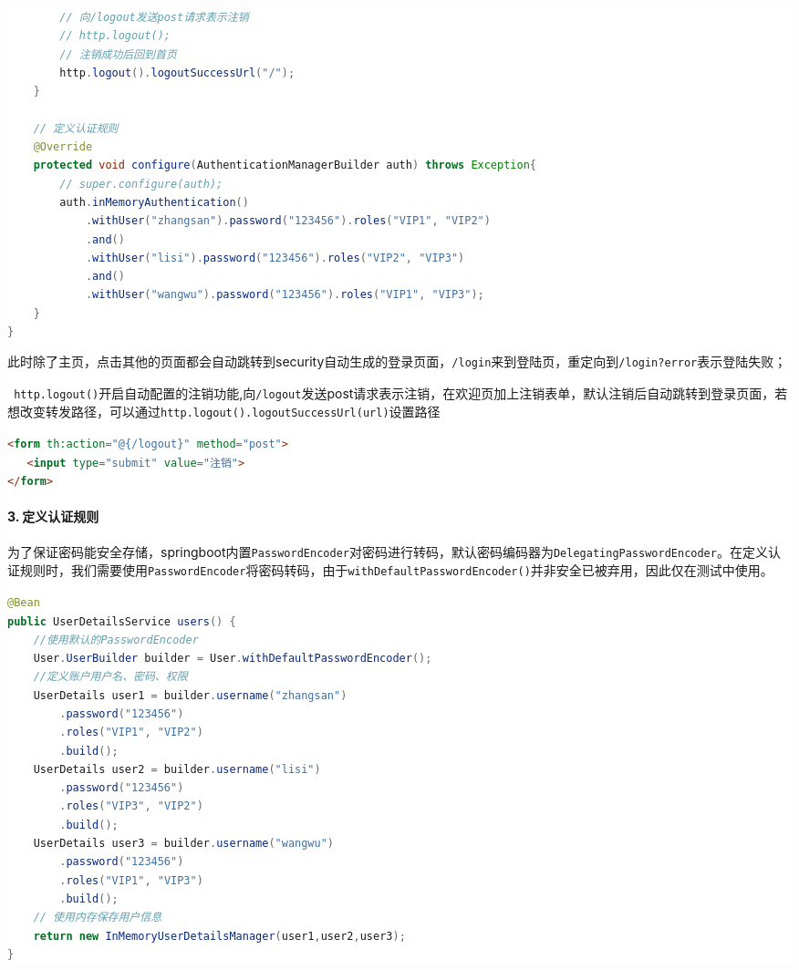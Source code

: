 ```java
        // 向/logout发送post请求表示注销
        // http.logout();
        // 注销成功后回到首页
        http.logout().logoutSuccessUrl("/");
    }
    
    // 定义认证规则
    @Override
    protected void configure(AuthenticationManagerBuilder auth) throws Exception{
        // super.configure(auth);
        auth.inMemoryAuthentication()
            .withUser("zhangsan").password("123456").roles("VIP1", "VIP2")
            .and()
            .withUser("lisi").password("123456").roles("VIP2", "VIP3")
            .and()
            .withUser("wangwu").password("123456").roles("VIP1", "VIP3");
    }
}
```

此时除了主页，点击其他的页面都会自动跳转到security自动生成的登录页面，`/login`来到登陆页，重定向到`/login?error`表示登陆失败；

` http.logout()`开启自动配置的注销功能,向`/logout`发送post请求表示注销，在欢迎页加上注销表单，默认注销后自动跳转到登录页面，若想改变转发路径，可以通过`http.logout().logoutSuccessUrl(url)`设置路径

```html
<form th:action="@{/logout}" method="post">
   <input type="submit" value="注销">
</form>
```

#### 3. 定义认证规则

为了保证密码能安全存储，springboot内置`PasswordEncoder`对密码进行转码，默认密码编码器为`DelegatingPasswordEncoder`。在定义认证规则时，我们需要使用`PasswordEncoder`将密码转码，由于`withDefaultPasswordEncoder()`并非安全已被弃用，因此仅在测试中使用。

```java
@Bean
public UserDetailsService users() {
    //使用默认的PasswordEncoder
    User.UserBuilder builder = User.withDefaultPasswordEncoder();
    //定义账户用户名、密码、权限
    UserDetails user1 = builder.username("zhangsan")
        .password("123456")
        .roles("VIP1", "VIP2")
        .build();
    UserDetails user2 = builder.username("lisi")
        .password("123456")
        .roles("VIP3", "VIP2")
        .build();
    UserDetails user3 = builder.username("wangwu")
        .password("123456")
        .roles("VIP1", "VIP3")
        .build();
    // 使用内存保存用户信息
    return new InMemoryUserDetailsManager(user1,user2,user3);
}
```
